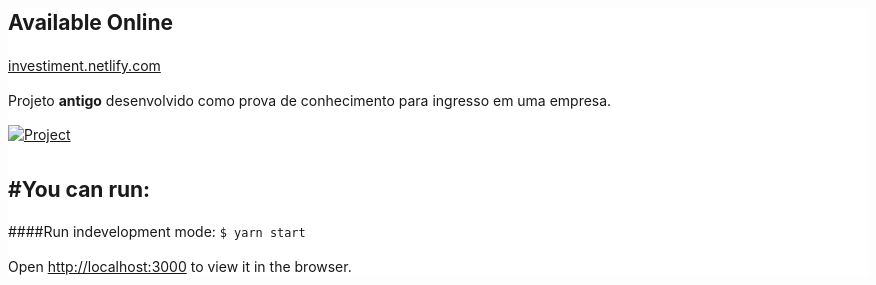 ## Available Online
<a href="https://investiment.netlify.com/">
  investiment.netlify.com
</a>

Projeto <b>antigo</b> desenvolvido como prova de conhecimento para ingresso em uma empresa.

<a href="https://investiment.netlify.com/">
  <img alt="Project" src="https://s5.gifyu.com/images/Peek-2020-01-13-03-49.gif" width="100%" />
</a>

## #You can run:
####Run indevelopment mode:
 `$ yarn start`

Open [http://localhost:3000](http://localhost:3000) to view it in the browser.
